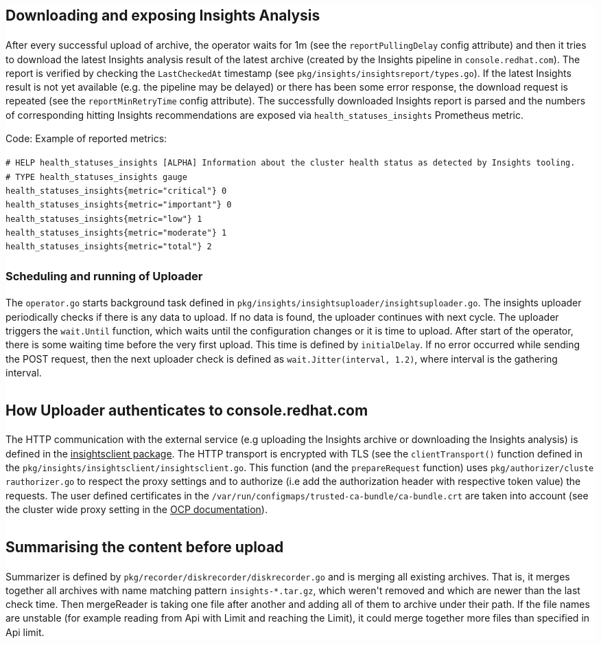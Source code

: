 ## Downloading and exposing Insights Analysis
After every successful upload of archive, the operator waits for 1m (see the `reportPullingDelay` config attribute) and then it tries to download the latest Insights analysis result of the latest archive (created by the Insights pipeline in `console.redhat.com`). The report is verified by checking the `LastCheckedAt` timestamp (see `pkg/insights/insightsreport/types.go`). If the latest Insights result is not yet available (e.g. the pipeline may be delayed) or there has been some error response, the download request is repeated (see the `reportMinRetryTime` config attribute). The successfully downloaded Insights report is parsed and the numbers of corresponding hitting Insights recommendations are exposed via `health_statuses_insights` Prometheus metric.

Code: Example of reported metrics:
```prometheus
# HELP health_statuses_insights [ALPHA] Information about the cluster health status as detected by Insights tooling.
# TYPE health_statuses_insights gauge
health_statuses_insights{metric="critical"} 0
health_statuses_insights{metric="important"} 0
health_statuses_insights{metric="low"} 1
health_statuses_insights{metric="moderate"} 1
health_statuses_insights{metric="total"} 2
```

### Scheduling and running of Uploader
The `operator.go` starts background task defined in `pkg/insights/insightsuploader/insightsuploader.go`. The insights uploader periodically checks if there is any data to upload. If no data is found, the uploader continues with next cycle.
The uploader triggers the `wait.Until` function, which waits until the configuration changes or it is time to upload. After start of the operator, there is some waiting time before the very first upload. This time is defined by `initialDelay`. If no error occurred while sending the POST request, then the next uploader check is defined as `wait.Jitter(interval, 1.2)`, where interval is the gathering interval. 

## How Uploader authenticates to console.redhat.com
The HTTP communication with the external service (e.g uploading the Insights archive or downloading the Insights analysis) is defined in the [insightsclient package](../pkg/insights/insightsclient/). The HTTP transport is encrypted with TLS (see the `clientTransport()` function defined in the `pkg/insights/insightsclient/insightsclient.go`. This function (and the `prepareRequest` function) uses `pkg/authorizer/clusterauthorizer.go` to respect the proxy settings and to authorize (i.e add the authorization header with respective token value) the requests. The user defined certificates in the `/var/run/configmaps/trusted-ca-bundle/ca-bundle.crt` are taken into account (see the cluster wide proxy setting in the [OCP documentation](https://docs.openshift.com/container-platform/latest/networking/enable-cluster-wide-proxy.html)). 

## Summarising the content before upload
Summarizer is defined by `pkg/recorder/diskrecorder/diskrecorder.go` and is merging all existing archives. That is, it merges together all archives with name matching pattern `insights-*.tar.gz`, which weren't removed and which are newer than the last check time. Then mergeReader is taking one file after another and adding all of them to archive under their path.
If the file names are unstable (for example reading from Api with Limit and reaching the Limit), it could merge together more files than specified in Api limit.
